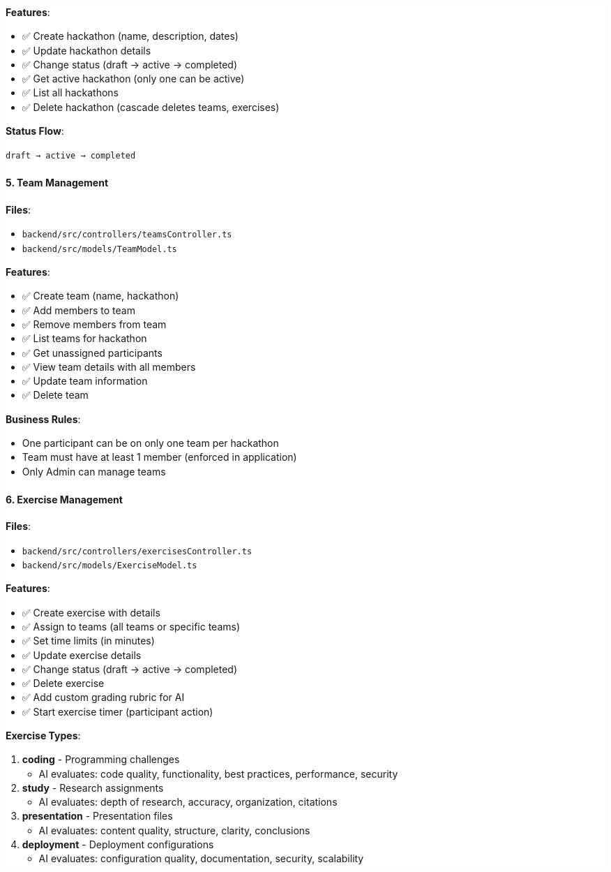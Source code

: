 **Features**:
- ✅ Create hackathon (name, description, dates)
- ✅ Update hackathon details
- ✅ Change status (draft → active → completed)
- ✅ Get active hackathon (only one can be active)
- ✅ List all hackathons
- ✅ Delete hackathon (cascade deletes teams, exercises)

**Status Flow**:
```
draft → active → completed
```

#### 5. Team Management
**Files**:
- `backend/src/controllers/teamsController.ts`
- `backend/src/models/TeamModel.ts`

**Features**:
- ✅ Create team (name, hackathon)
- ✅ Add members to team
- ✅ Remove members from team
- ✅ List teams for hackathon
- ✅ Get unassigned participants
- ✅ View team details with all members
- ✅ Update team information
- ✅ Delete team

**Business Rules**:
- One participant can be on only one team per hackathon
- Team must have at least 1 member (enforced in application)
- Only Admin can manage teams

#### 6. Exercise Management
**Files**:
- `backend/src/controllers/exercisesController.ts`
- `backend/src/models/ExerciseModel.ts`

**Features**:
- ✅ Create exercise with details
- ✅ Assign to teams (all teams or specific teams)
- ✅ Set time limits (in minutes)
- ✅ Update exercise details
- ✅ Change status (draft → active → completed)
- ✅ Delete exercise
- ✅ Add custom grading rubric for AI
- ✅ Start exercise timer (participant action)

**Exercise Types**:
1. **coding** - Programming challenges
   - AI evaluates: code quality, functionality, best practices, performance, security
2. **study** - Research assignments
   - AI evaluates: depth of research, accuracy, organization, citations
3. **presentation** - Presentation files
   - AI evaluates: content quality, structure, clarity, conclusions
4. **deployment** - Deployment configurations
   - AI evaluates: configuration quality, documentation, security, scalability
